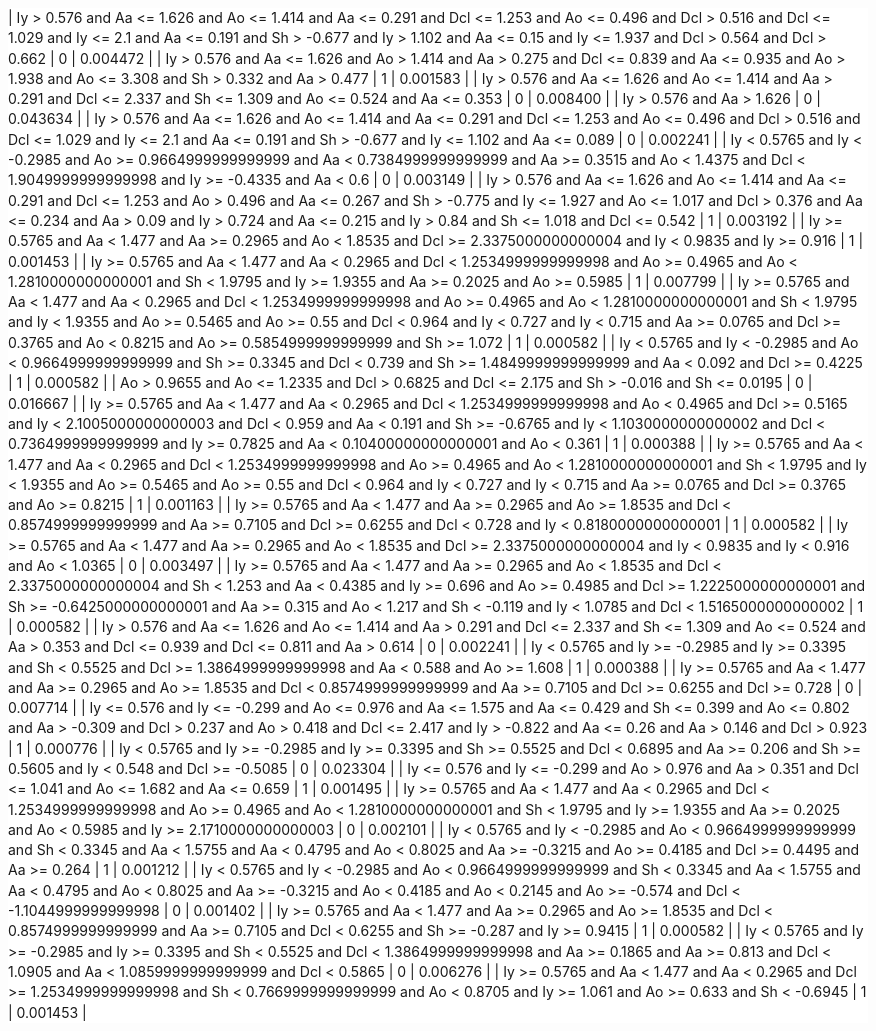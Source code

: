 | Iy > 0.576 and Aa <= 1.626 and Ao <= 1.414 and Aa <= 0.291 and Dcl <= 1.253 and Ao <= 0.496 and Dcl > 0.516 and Dcl <= 1.029 and Iy <= 2.1 and Aa <= 0.191 and Sh > -0.677 and Iy > 1.102 and Aa <= 0.15 and Iy <= 1.937 and Dcl > 0.564 and Dcl > 0.662 | 0 | 0.004472 |
| Iy > 0.576 and Aa <= 1.626 and Ao > 1.414 and Aa > 0.275 and Dcl <= 0.839 and Aa <= 0.935 and Ao > 1.938 and Ao <= 3.308 and Sh > 0.332 and Aa > 0.477 | 1 | 0.001583 |
| Iy > 0.576 and Aa <= 1.626 and Ao <= 1.414 and Aa > 0.291 and Dcl <= 2.337 and Sh <= 1.309 and Ao <= 0.524 and Aa <= 0.353 | 0 | 0.008400 |
| Iy > 0.576 and Aa > 1.626 | 0 | 0.043634 |
| Iy > 0.576 and Aa <= 1.626 and Ao <= 1.414 and Aa <= 0.291 and Dcl <= 1.253 and Ao <= 0.496 and Dcl > 0.516 and Dcl <= 1.029 and Iy <= 2.1 and Aa <= 0.191 and Sh > -0.677 and Iy <= 1.102 and Aa <= 0.089 | 0 | 0.002241 |
| Iy < 0.5765 and Iy < -0.2985 and Ao >= 0.9664999999999999 and Aa < 0.7384999999999999 and Aa >= 0.3515 and Ao < 1.4375 and Dcl < 1.9049999999999998 and Iy >= -0.4335 and Aa < 0.6 | 0 | 0.003149 |
| Iy > 0.576 and Aa <= 1.626 and Ao <= 1.414 and Aa <= 0.291 and Dcl <= 1.253 and Ao > 0.496 and Aa <= 0.267 and Sh > -0.775 and Iy <= 1.927 and Ao <= 1.017 and Dcl > 0.376 and Aa <= 0.234 and Aa > 0.09 and Iy > 0.724 and Aa <= 0.215 and Iy > 0.84 and Sh <= 1.018 and Dcl <= 0.542 | 1 | 0.003192 |
| Iy >= 0.5765 and Aa < 1.477 and Aa >= 0.2965 and Ao < 1.8535 and Dcl >= 2.3375000000000004 and Iy < 0.9835 and Iy >= 0.916 | 1 | 0.001453 |
| Iy >= 0.5765 and Aa < 1.477 and Aa < 0.2965 and Dcl < 1.2534999999999998 and Ao >= 0.4965 and Ao < 1.2810000000000001 and Sh < 1.9795 and Iy >= 1.9355 and Aa >= 0.2025 and Ao >= 0.5985 | 1 | 0.007799 |
| Iy >= 0.5765 and Aa < 1.477 and Aa < 0.2965 and Dcl < 1.2534999999999998 and Ao >= 0.4965 and Ao < 1.2810000000000001 and Sh < 1.9795 and Iy < 1.9355 and Ao >= 0.5465 and Ao >= 0.55 and Dcl < 0.964 and Iy < 0.727 and Iy < 0.715 and Aa >= 0.0765 and Dcl >= 0.3765 and Ao < 0.8215 and Ao >= 0.5854999999999999 and Sh >= 1.072 | 1 | 0.000582 |
| Iy < 0.5765 and Iy < -0.2985 and Ao < 0.9664999999999999 and Sh >= 0.3345 and Dcl < 0.739 and Sh >= 1.4849999999999999 and Aa < 0.092 and Dcl >= 0.4225 | 1 | 0.000582 |
| Ao > 0.9655 and Ao <= 1.2335 and Dcl > 0.6825 and Dcl <= 2.175 and Sh > -0.016 and Sh <= 0.0195 | 0 | 0.016667 |
| Iy >= 0.5765 and Aa < 1.477 and Aa < 0.2965 and Dcl < 1.2534999999999998 and Ao < 0.4965 and Dcl >= 0.5165 and Iy < 2.1005000000000003 and Dcl < 0.959 and Aa < 0.191 and Sh >= -0.6765 and Iy < 1.1030000000000002 and Dcl < 0.7364999999999999 and Iy >= 0.7825 and Aa < 0.10400000000000001 and Ao < 0.361 | 1 | 0.000388 |
| Iy >= 0.5765 and Aa < 1.477 and Aa < 0.2965 and Dcl < 1.2534999999999998 and Ao >= 0.4965 and Ao < 1.2810000000000001 and Sh < 1.9795 and Iy < 1.9355 and Ao >= 0.5465 and Ao >= 0.55 and Dcl < 0.964 and Iy < 0.727 and Iy < 0.715 and Aa >= 0.0765 and Dcl >= 0.3765 and Ao >= 0.8215 | 1 | 0.001163 |
| Iy >= 0.5765 and Aa < 1.477 and Aa >= 0.2965 and Ao >= 1.8535 and Dcl < 0.8574999999999999 and Aa >= 0.7105 and Dcl >= 0.6255 and Dcl < 0.728 and Iy < 0.8180000000000001 | 1 | 0.000582 |
| Iy >= 0.5765 and Aa < 1.477 and Aa >= 0.2965 and Ao < 1.8535 and Dcl >= 2.3375000000000004 and Iy < 0.9835 and Iy < 0.916 and Ao < 1.0365 | 0 | 0.003497 |
| Iy >= 0.5765 and Aa < 1.477 and Aa >= 0.2965 and Ao < 1.8535 and Dcl < 2.3375000000000004 and Sh < 1.253 and Aa < 0.4385 and Iy >= 0.696 and Ao >= 0.4985 and Dcl >= 1.2225000000000001 and Sh >= -0.6425000000000001 and Aa >= 0.315 and Ao < 1.217 and Sh < -0.119 and Iy < 1.0785 and Dcl < 1.5165000000000002 | 1 | 0.000582 |
| Iy > 0.576 and Aa <= 1.626 and Ao <= 1.414 and Aa > 0.291 and Dcl <= 2.337 and Sh <= 1.309 and Ao <= 0.524 and Aa > 0.353 and Dcl <= 0.939 and Dcl <= 0.811 and Aa > 0.614 | 0 | 0.002241 |
| Iy < 0.5765 and Iy >= -0.2985 and Iy >= 0.3395 and Sh < 0.5525 and Dcl >= 1.3864999999999998 and Aa < 0.588 and Ao >= 1.608 | 1 | 0.000388 |
| Iy >= 0.5765 and Aa < 1.477 and Aa >= 0.2965 and Ao >= 1.8535 and Dcl < 0.8574999999999999 and Aa >= 0.7105 and Dcl >= 0.6255 and Dcl >= 0.728 | 0 | 0.007714 |
| Iy <= 0.576 and Iy <= -0.299 and Ao <= 0.976 and Aa <= 1.575 and Aa <= 0.429 and Sh <= 0.399 and Ao <= 0.802 and Aa > -0.309 and Dcl > 0.237 and Ao > 0.418 and Dcl <= 2.417 and Iy > -0.822 and Aa <= 0.26 and Aa > 0.146 and Dcl > 0.923 | 1 | 0.000776 |
| Iy < 0.5765 and Iy >= -0.2985 and Iy >= 0.3395 and Sh >= 0.5525 and Dcl < 0.6895 and Aa >= 0.206 and Sh >= 0.5605 and Iy < 0.548 and Dcl >= -0.5085 | 0 | 0.023304 |
| Iy <= 0.576 and Iy <= -0.299 and Ao > 0.976 and Aa > 0.351 and Dcl <= 1.041 and Ao <= 1.682 and Aa <= 0.659 | 1 | 0.001495 |
| Iy >= 0.5765 and Aa < 1.477 and Aa < 0.2965 and Dcl < 1.2534999999999998 and Ao >= 0.4965 and Ao < 1.2810000000000001 and Sh < 1.9795 and Iy >= 1.9355 and Aa >= 0.2025 and Ao < 0.5985 and Iy >= 2.1710000000000003 | 0 | 0.002101 |
| Iy < 0.5765 and Iy < -0.2985 and Ao < 0.9664999999999999 and Sh < 0.3345 and Aa < 1.5755 and Aa < 0.4795 and Ao < 0.8025 and Aa >= -0.3215 and Ao >= 0.4185 and Dcl >= 0.4495 and Aa >= 0.264 | 1 | 0.001212 |
| Iy < 0.5765 and Iy < -0.2985 and Ao < 0.9664999999999999 and Sh < 0.3345 and Aa < 1.5755 and Aa < 0.4795 and Ao < 0.8025 and Aa >= -0.3215 and Ao < 0.4185 and Ao < 0.2145 and Ao >= -0.574 and Dcl < -1.1044999999999998 | 0 | 0.001402 |
| Iy >= 0.5765 and Aa < 1.477 and Aa >= 0.2965 and Ao >= 1.8535 and Dcl < 0.8574999999999999 and Aa >= 0.7105 and Dcl < 0.6255 and Sh >= -0.287 and Iy >= 0.9415 | 1 | 0.000582 |
| Iy < 0.5765 and Iy >= -0.2985 and Iy >= 0.3395 and Sh < 0.5525 and Dcl < 1.3864999999999998 and Aa >= 0.1865 and Aa >= 0.813 and Dcl < 1.0905 and Aa < 1.0859999999999999 and Dcl < 0.5865 | 0 | 0.006276 |
| Iy >= 0.5765 and Aa < 1.477 and Aa < 0.2965 and Dcl >= 1.2534999999999998 and Sh < 0.7669999999999999 and Ao < 0.8705 and Iy >= 1.061 and Ao >= 0.633 and Sh < -0.6945 | 1 | 0.001453 |